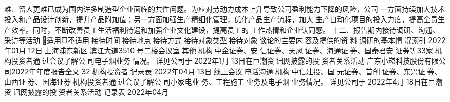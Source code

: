 难、留人更难已成为国内许多制造型企业面临的共性问题。为应对劳动力成本上升导致公司盈利能力下降的风险，公司
一方面持续加大技术投入和产品设计创新，提升产品附加值；另一方面加强生产精细化管理，优化产品生产流程，加大
生产自动化项目的投入力度，提高全员生产效率。同时，不断改善员工生活福利待遇和加强企业文化建设，提高员工的
工作热情和企业认同感。
十二、报告期内接待调研、沟通、采访等活动
适用□不适用
接待时间
接待地点
接待方式
接待对象类型
接待对象
谈论的主要内
容及提供的资
料
调研的基本情
况索引
2022年01月
12日
上海浦东新区
滨江大道3510
号二楼会议室
其他
机构
中金证券、安
信证券、天风
证券、海通证
券、国泰君安
证券等33家
机构投资者通
过会议了解公
司电子烟业务
情况。
详见公司于
2022年1月
13日在巨潮资
讯网披露的投
资者关系活动
广东小崧科技股份有限公司2022年年度报告全文
32
机构投资者
记录表
2022年04月
13日
线上会议
电话沟通
机构
中信建投、国
元证券、首创
证券、东兴证
券、山西证
券、国海证券
机构投资者通
过会议了解公
司小家电业
务、工程施工
业务及电子烟
业务情况。
详见公司于
2022年4月
18日在巨潮资
讯网披露的投
资者关系活动
记录表
2022年04月